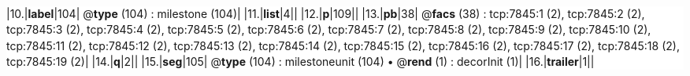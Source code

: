 |10.|__label__|104| @__type__ (104) : milestone (104)|
|11.|__list__|4||
|12.|__p__|109||
|13.|__pb__|38| @__facs__ (38) : tcp:7845:1 (2), tcp:7845:2 (2), tcp:7845:3 (2), tcp:7845:4 (2), tcp:7845:5 (2), tcp:7845:6 (2), tcp:7845:7 (2), tcp:7845:8 (2), tcp:7845:9 (2), tcp:7845:10 (2), tcp:7845:11 (2), tcp:7845:12 (2), tcp:7845:13 (2), tcp:7845:14 (2), tcp:7845:15 (2), tcp:7845:16 (2), tcp:7845:17 (2), tcp:7845:18 (2), tcp:7845:19 (2)|
|14.|__q__|2||
|15.|__seg__|105| @__type__ (104) : milestoneunit (104)  •  @__rend__ (1) : decorInit (1)|
|16.|__trailer__|1||
